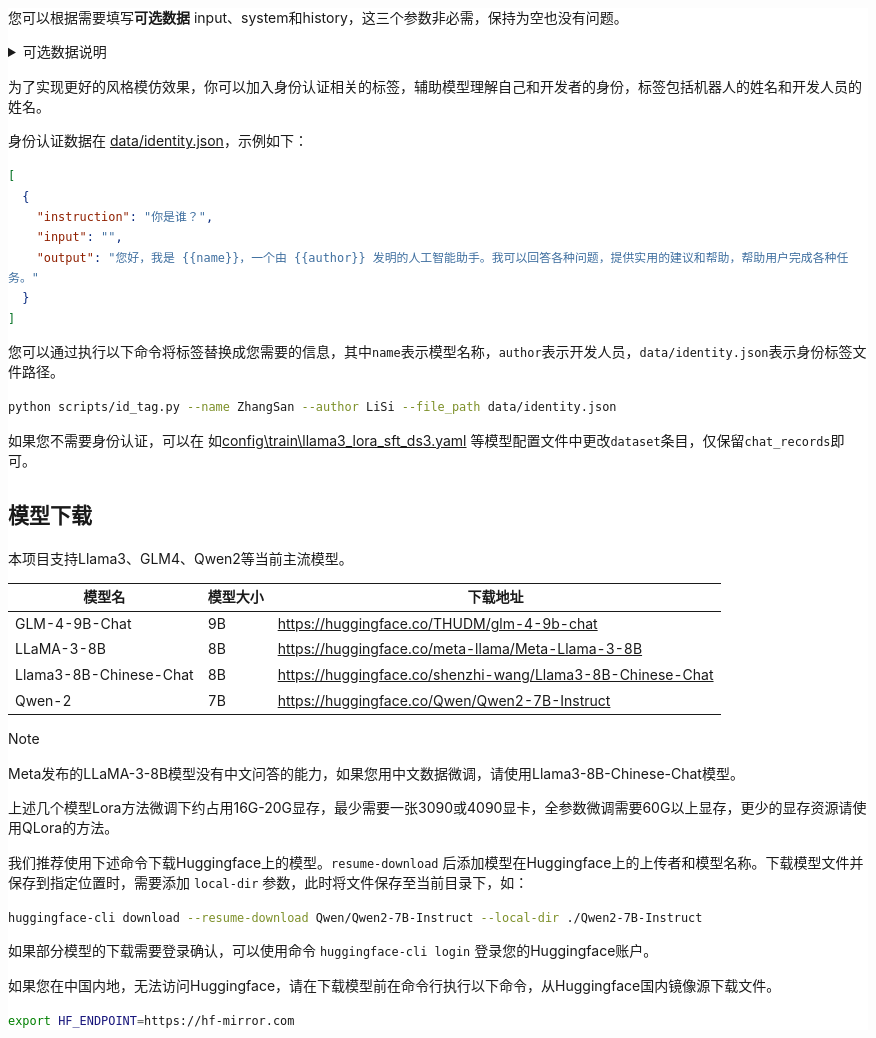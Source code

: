 您可以根据需要填写**可选数据** input、system和history，这三个参数非必需，保持为空也没有问题。

<details><summary>可选数据说明</summary></details>

为了实现更好的风格模仿效果，你可以加入身份认证相关的标签，辅助模型理解自己和开发者的身份，标签包括机器人的姓名和开发人员的姓名。

身份认证数据在 [data/identity.json](data/identity.json)，示例如下：

```json
[
  {
    "instruction": "你是谁？",
    "input": "",
    "output": "您好，我是 {{name}}，一个由 {{author}} 发明的人工智能助手。我可以回答各种问题，提供实用的建议和帮助，帮助用户完成各种任务。"
  }
]
```

您可以通过执行以下命令将标签替换成您需要的信息，其中`name`表示模型名称，`author`表示开发人员，`data/identity.json`表示身份标签文件路径。

```bash
python scripts/id_tag.py --name ZhangSan --author LiSi --file_path data/identity.json
```

如果您不需要身份认证，可以在 如[config\train\llama3_lora_sft_ds3.yaml](config\train\llama3_lora_sft_ds3.yaml) 等模型配置文件中更改`dataset`条目，仅保留`chat_records`即可。

## 模型下载

本项目支持Llama3、GLM4、Qwen2等当前主流模型。

| 模型名                  | 模型大小         | 下载地址                                                      |
| ----------------------- | --------------- | ------------------------------------------------------------ |
| GLM-4-9B-Chat           | 9B              | https://huggingface.co/THUDM/glm-4-9b-chat                   |
| LLaMA-3-8B              | 8B              | https://huggingface.co/meta-llama/Meta-Llama-3-8B            |
| Llama3-8B-Chinese-Chat  | 8B              | https://huggingface.co/shenzhi-wang/Llama3-8B-Chinese-Chat   |
| Qwen-2                  | 7B              | https://huggingface.co/Qwen/Qwen2-7B-Instruct                |

> [!NOTE]
> Meta发布的LLaMA-3-8B模型没有中文问答的能力，如果您用中文数据微调，请使用Llama3-8B-Chinese-Chat模型。
>
> 上述几个模型Lora方法微调下约占用16G-20G显存，最少需要一张3090或4090显卡，全参数微调需要60G以上显存，更少的显存资源请使用QLora的方法。

我们推荐使用下述命令下载Huggingface上的模型。`resume-download` 后添加模型在Huggingface上的上传者和模型名称。下载模型文件并保存到指定位置时，需要添加 `local-dir` 参数，此时将文件保存至当前目录下，如：

```bash
huggingface-cli download --resume-download Qwen/Qwen2-7B-Instruct --local-dir ./Qwen2-7B-Instruct
```

如果部分模型的下载需要登录确认，可以使用命令 `huggingface-cli login` 登录您的Huggingface账户。

如果您在中国内地，无法访问Huggingface，请在下载模型前在命令行执行以下命令，从Huggingface国内镜像源下载文件。

```bash
export HF_ENDPOINT=https://hf-mirror.com 
```
